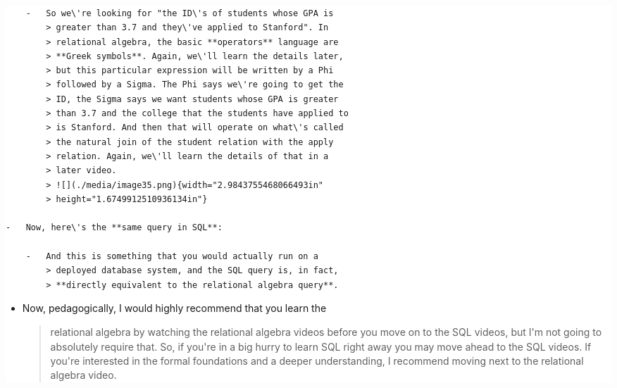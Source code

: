         -   So we\'re looking for "the ID\'s of students whose GPA is
            > greater than 3.7 and they\'ve applied to Stanford". In
            > relational algebra, the basic **operators** language are
            > **Greek symbols**. Again, we\'ll learn the details later,
            > but this particular expression will be written by a Phi
            > followed by a Sigma. The Phi says we\'re going to get the
            > ID, the Sigma says we want students whose GPA is greater
            > than 3.7 and the college that the students have applied to
            > is Stanford. And then that will operate on what\'s called
            > the natural join of the student relation with the apply
            > relation. Again, we\'ll learn the details of that in a
            > later video.
            > ![](./media/image35.png){width="2.9843755468066493in"
            > height="1.6749912510936134in"}

    -   Now, here\'s the **same query in SQL**:

        -   And this is something that you would actually run on a
            > deployed database system, and the SQL query is, in fact,
            > **directly equivalent to the relational algebra query**.

-   Now, pedagogically, I would highly recommend that you learn the
    > relational algebra by watching the relational algebra videos
    > before you move on to the SQL videos, but I\'m not going to
    > absolutely require that. So, if you\'re in a big hurry to learn
    > SQL right away you may move ahead to the SQL videos. If you\'re
    > interested in the formal foundations and a deeper understanding, I
    > recommend moving next to the relational algebra video.
